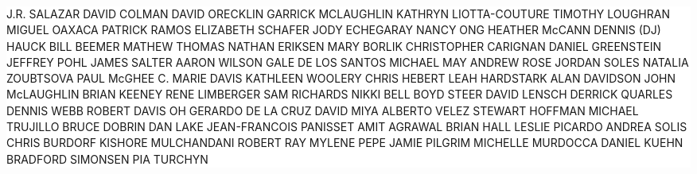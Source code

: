 J.R. SALAZAR
DAVID COLMAN
DAVID ORECKLIN
GARRICK MCLAUGHLIN
KATHRYN LIOTTA-COUTURE
TIMOTHY LOUGHRAN
MIGUEL OAXACA
PATRICK RAMOS
ELIZABETH SCHAFER
JODY ECHEGARAY
NANCY ONG
HEATHER McCANN
DENNIS (DJ) HAUCK
BILL BEEMER
MATHEW THOMAS
NATHAN ERIKSEN
MARY BORLIK
CHRISTOPHER CARIGNAN
DANIEL GREENSTEIN
JEFFREY POHL
JAMES SALTER
AARON WILSON
GALE DE LOS SANTOS
MICHAEL MAY
ANDREW ROSE
JORDAN SOLES
NATALIA ZOUBTSOVA
PAUL McGHEE
C. MARIE DAVIS
KATHLEEN WOOLERY
CHRIS HEBERT
LEAH HARDSTARK
ALAN DAVIDSON
JOHN McLAUGHLIN
BRIAN KEENEY
RENE LIMBERGER
SAM RICHARDS
NIKKI BELL
BOYD STEER
DAVID LENSCH
DERRICK QUARLES
DENNIS WEBB
ROBERT DAVIS OH
GERARDO DE LA CRUZ
DAVID MIYA
ALBERTO VELEZ
STEWART HOFFMAN
MICHAEL TRUJILLO
BRUCE DOBRIN
DAN LAKE
JEAN-FRANCOIS PANISSET
AMIT AGRAWAL
BRIAN HALL
LESLIE PICARDO
ANDREA SOLIS
CHRIS BURDORF
KISHORE MULCHANDANI
ROBERT RAY
MYLENE PEPE
JAMIE PILGRIM
MICHELLE MURDOCCA
DANIEL KUEHN
BRADFORD SIMONSEN
PIA TURCHYN